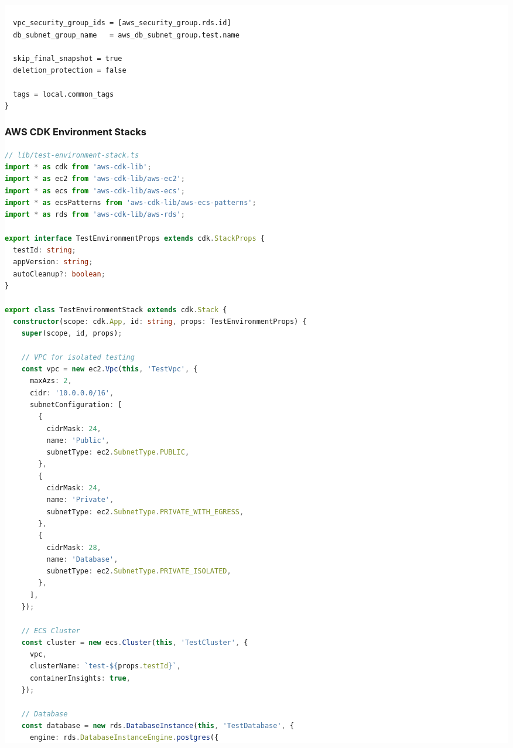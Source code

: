 ```hcl
  
  vpc_security_group_ids = [aws_security_group.rds.id]
  db_subnet_group_name   = aws_db_subnet_group.test.name
  
  skip_final_snapshot = true
  deletion_protection = false
  
  tags = local.common_tags
}
```

### AWS CDK Environment Stacks
```typescript
// lib/test-environment-stack.ts
import * as cdk from 'aws-cdk-lib';
import * as ec2 from 'aws-cdk-lib/aws-ec2';
import * as ecs from 'aws-cdk-lib/aws-ecs';
import * as ecsPatterns from 'aws-cdk-lib/aws-ecs-patterns';
import * as rds from 'aws-cdk-lib/aws-rds';

export interface TestEnvironmentProps extends cdk.StackProps {
  testId: string;
  appVersion: string;
  autoCleanup?: boolean;
}

export class TestEnvironmentStack extends cdk.Stack {
  constructor(scope: cdk.App, id: string, props: TestEnvironmentProps) {
    super(scope, id, props);

    // VPC for isolated testing
    const vpc = new ec2.Vpc(this, 'TestVpc', {
      maxAzs: 2,
      cidr: '10.0.0.0/16',
      subnetConfiguration: [
        {
          cidrMask: 24,
          name: 'Public',
          subnetType: ec2.SubnetType.PUBLIC,
        },
        {
          cidrMask: 24,
          name: 'Private',
          subnetType: ec2.SubnetType.PRIVATE_WITH_EGRESS,
        },
        {
          cidrMask: 28,
          name: 'Database',
          subnetType: ec2.SubnetType.PRIVATE_ISOLATED,
        },
      ],
    });

    // ECS Cluster
    const cluster = new ecs.Cluster(this, 'TestCluster', {
      vpc,
      clusterName: `test-${props.testId}`,
      containerInsights: true,
    });

    // Database
    const database = new rds.DatabaseInstance(this, 'TestDatabase', {
      engine: rds.DatabaseInstanceEngine.postgres({
```
